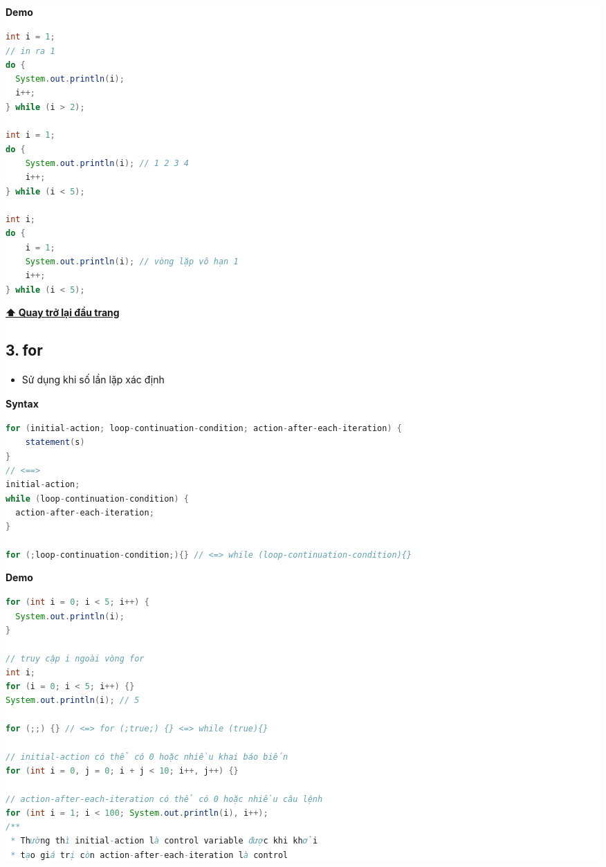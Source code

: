 **Demo**

```java
int i = 1;
// in ra 1
do {
  System.out.println(i);
  i++;
} while (i > 2);

int i = 1;
do {
    System.out.println(i); // 1 2 3 4
    i++;
} while (i < 5);

int i;
do {
    i = 1;
    System.out.println(i); // vòng lặp vô hạn 1
    i++;
} while (i < 5);
```

**[⬆ Quay trở lại đầu trang](#mục-lục-nội-dung)**

## 3. for

- Sử dụng khi số lần lặp xác định

**Syntax**

```java
for (initial-action; loop-continuation-condition; action-after-each-iteration) {
    statement(s)
}
// <==>
initial-action;
while (loop-continuation-condition) {
  action-after-each-iteration;
}

for (;loop-continuation-condition;){} // <=> while (loop-continuation-condition){}
```

**Demo**

```java
for (int i = 0; i < 5; i++) {
  System.out.println(i);
}

// truy cập i ngoài vòng for
int i;
for (i = 0; i < 5; i++) {}
System.out.println(i); // 5

for (;;) {} // <=> for (;true;) {} <=> while (true){}

// initial-action có thể có 0 hoặc nhiều khai báo biến
for (int i = 0, j = 0; i + j < 10; i++, j++) {}

// action-after-each-iteration có thể có 0 hoặc nhiều câu lệnh
for (int i = 1; i < 100; System.out.println(i), i++);
/**
 * Thường thì initial-action là control variable được khi khởi
 * tạo giá trị còn action-after-each-iteration là control
```